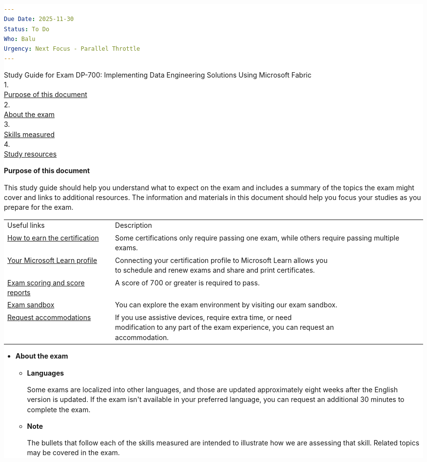 ```yaml
---
Due Date: 2025-11-30
Status: To Do
Who: Balu
Urgency: Next Focus - Parallel Throttle
---
```

Study Guide for Exam DP-700: Implementing Data Engineering Solutions Using Microsoft Fabric  
1.  
[Purpose of this document](https://learn.microsoft.com/en-us/credentials/certifications/resources/study-guides/dp-700#purpose-of-this-document)  
2.  
[About the exam](https://learn.microsoft.com/en-us/credentials/certifications/resources/study-guides/dp-700#about-the-exam)  
3.  
[Skills measured](https://learn.microsoft.com/en-us/credentials/certifications/resources/study-guides/dp-700#skills-measured)  
4.  
[Study resources](https://learn.microsoft.com/en-us/credentials/certifications/resources/study-guides/dp-700#study-resources)

  

**Purpose of this document**

This study guide should help you understand what to expect on the exam and includes a summary of the topics the exam might cover and links to additional resources. The information and materials in this document should help you focus your studies as you prepare for the exam.

|   |   |
|---|---|
|Useful links|Description|
|[How to earn the certification](https://learn.microsoft.com/en-us/credentials/certifications/fabric-data-engineering-associate/)|Some certifications only require passing one exam, while others require passing multiple exams.|
|[Your Microsoft Learn profile](https://learn.microsoft.com/en-us/users)|Connecting your certification profile to Microsoft Learn allows you  <br>to schedule and renew exams and share and print certificates.|
|[Exam scoring and score reports](https://learn.microsoft.com/en-us/credentials/certifications/exam-scoring-reports)|A score of 700 or greater is required to pass.|
|[Exam sandbox](https://aka.ms/examdemo)|You can explore the exam environment by visiting our exam sandbox.|
|[Request accommodations](https://learn.microsoft.com/en-us/credentials/certifications/request-accommodations)|If you use assistive devices, require extra time, or need  <br>modification to any part of the exam experience, you can request an  <br>accommodation.|

- **About the exam**
    
    - **Languages**
        
        Some exams are localized into other languages, and those are updated approximately eight weeks after the English version is updated. If the exam isn't available in your preferred language, you can request an additional 30 minutes to complete the exam.
        
    - **Note**
        
        The bullets that follow each of the skills measured are intended to illustrate how we are assessing that skill. Related topics may be covered in the exam.
        